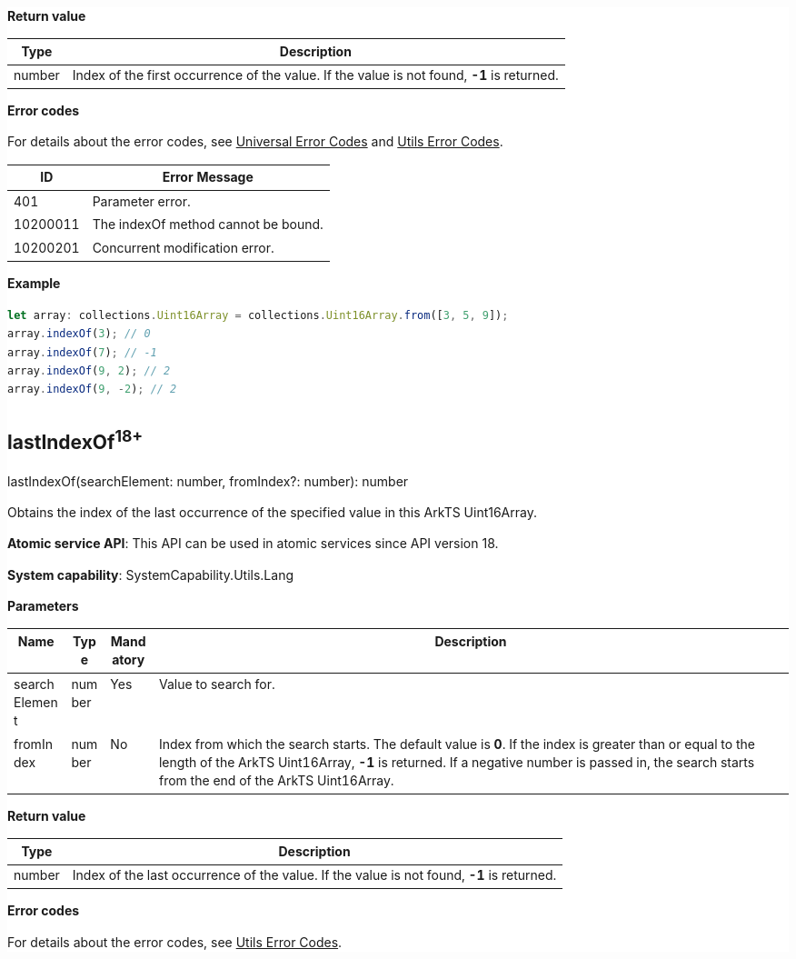 **Return value**

| Type        | Description     |
| ------------ | --------- |
| number | Index of the first occurrence of the value. If the value is not found, **-1** is returned.|

**Error codes**

For details about the error codes, see [Universal Error Codes](../errorcode-universal.md) and [Utils Error Codes](errorcode-utils.md).

| ID| Error Message                                         |
| -------- | ------------------------------------------------- |
| 401      | Parameter error.                    |
| 10200011 | The indexOf method cannot be bound. |
| 10200201 | Concurrent modification error.                |

**Example**

```ts
let array: collections.Uint16Array = collections.Uint16Array.from([3, 5, 9]);
array.indexOf(3); // 0
array.indexOf(7); // -1
array.indexOf(9, 2); // 2
array.indexOf(9, -2); // 2
```

## lastIndexOf<sup>18+</sup>

lastIndexOf(searchElement: number, fromIndex?: number): number

Obtains the index of the last occurrence of the specified value in this ArkTS Uint16Array.

**Atomic service API**: This API can be used in atomic services since API version 18.

**System capability**: SystemCapability.Utils.Lang

**Parameters**

| Name          | Type    | Mandatory | Description                                                                               |
| ------------- | ------ | --- | --------------------------------------------------------------------------------- |
| searchElement | number | Yes  | Value to search for.                                                                           |
| fromIndex     | number | No  | Index from which the search starts. The default value is **0**. If the index is greater than or equal to the length of the ArkTS Uint16Array, **-1** is returned. If a negative number is passed in, the search starts from the end of the ArkTS Uint16Array.|

**Return value**

| Type    | Description                     |
| ------ | ----------------------- |
| number | Index of the last occurrence of the value. If the value is not found, **-1** is returned.|

**Error codes**

For details about the error codes, see [Utils Error Codes](errorcode-utils.md).
